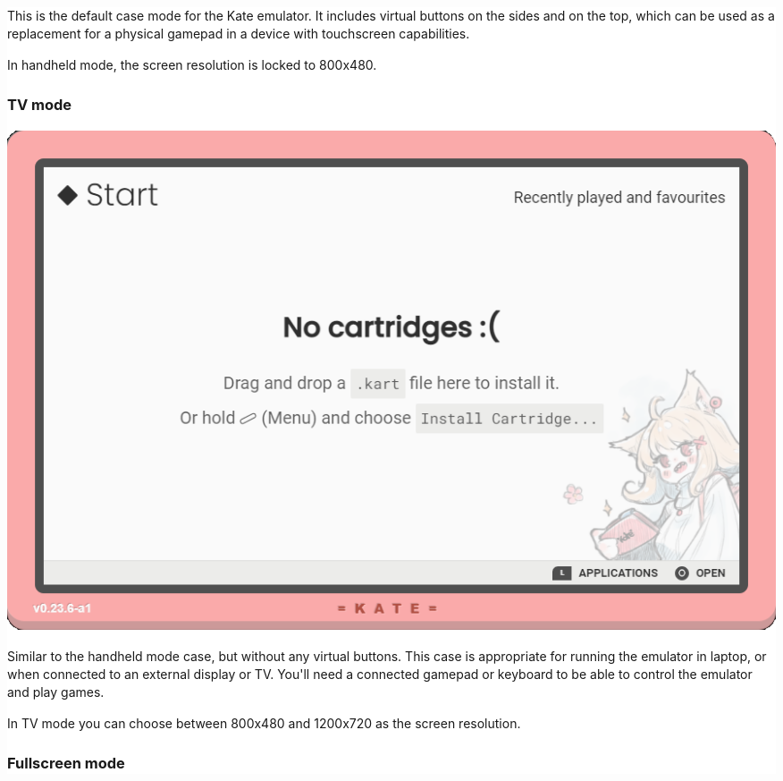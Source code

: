 This is the default case mode for the Kate emulator. It includes virtual buttons on the sides and on the top, which can be used as a replacement for a physical gamepad in a device with touchscreen capabilities.

In handheld mode, the screen resolution is locked to 800x480.

### TV mode

![](./img/user/tv-mode.png)

Similar to the handheld mode case, but without any virtual buttons. This case is appropriate for running the emulator in laptop, or when connected to an external display or TV. You'll need a connected gamepad or keyboard to be able to control the emulator and play games.

In TV mode you can choose between 800x480 and 1200x720 as the screen resolution.

### Fullscreen mode
